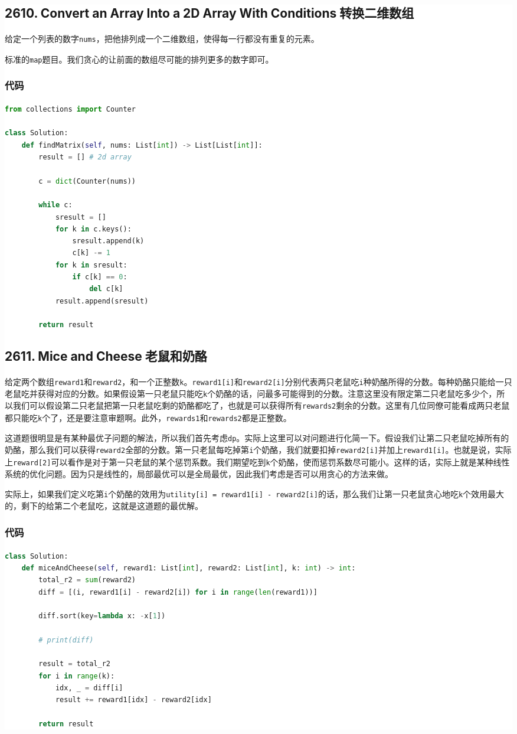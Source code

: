 ## 2610. Convert an Array Into a 2D Array With Conditions 转换二维数组

给定一个列表的数字`nums`，把他排列成一个二维数组，使得每一行都没有重复的元素。

标准的`map`题目。我们贪心的让前面的数组尽可能的排列更多的数字即可。

### 代码

```python
from collections import Counter

class Solution:
    def findMatrix(self, nums: List[int]) -> List[List[int]]:
        result = [] # 2d array
        
        c = dict(Counter(nums))
        
        while c:
            sresult = []
            for k in c.keys():
                sresult.append(k)
                c[k] -= 1
            for k in sresult:
                if c[k] == 0:
                    del c[k]
            result.append(sresult)
        
        return result
```

## 2611. Mice and Cheese 老鼠和奶酪

给定两个数组`reward1`和`reward2`，和一个正整数`k`。`reward1[i]`和`reward2[i]`分别代表两只老鼠吃`i`种奶酪所得的分数。每种奶酪只能给一只老鼠吃并获得对应的分数。如果假设第一只老鼠只能吃`k`个奶酪的话，问最多可能得到的分数。注意这里没有限定第二只老鼠吃多少个，所以我们可以假设第二只老鼠把第一只老鼠吃剩的奶酪都吃了，也就是可以获得所有`rewards2`剩余的分数。这里有几位同僚可能看成两只老鼠都只能吃`k`个了，还是要注意审题啊。此外，`rewards1`和`rewards2`都是正整数。

这道题很明显是有某种最优子问题的解法，所以我们首先考虑`dp`。实际上这里可以对问题进行化简一下。假设我们让第二只老鼠吃掉所有的奶酪，那么我们可以获得`reward2`全部的分数。第一只老鼠每吃掉第`i`个奶酪，我们就要扣掉`reward2[i]`并加上`reward1[i]`。也就是说，实际上`reward[2]`可以看作是对于第一只老鼠的某个惩罚系数。我们期望吃到`k`个奶酪，使而惩罚系数尽可能小。这样的话，实际上就是某种线性系统的优化问题。因为只是线性的，局部最优可以是全局最优，因此我们考虑是否可以用贪心的方法来做。

实际上，如果我们定义吃第`i`个奶酪的效用为`utility[i] = reward1[i] - reward2[i]`的话，那么我们让第一只老鼠贪心地吃`k`个效用最大的，剩下的给第二个老鼠吃，这就是这道题的最优解。


### 代码

```python
class Solution:
    def miceAndCheese(self, reward1: List[int], reward2: List[int], k: int) -> int:
        total_r2 = sum(reward2)
        diff = [(i, reward1[i] - reward2[i]) for i in range(len(reward1))]
        
        diff.sort(key=lambda x: -x[1])
        
        # print(diff)
        
        result = total_r2
        for i in range(k):
            idx, _ = diff[i]
            result += reward1[idx] - reward2[idx]
        
        return result
```
